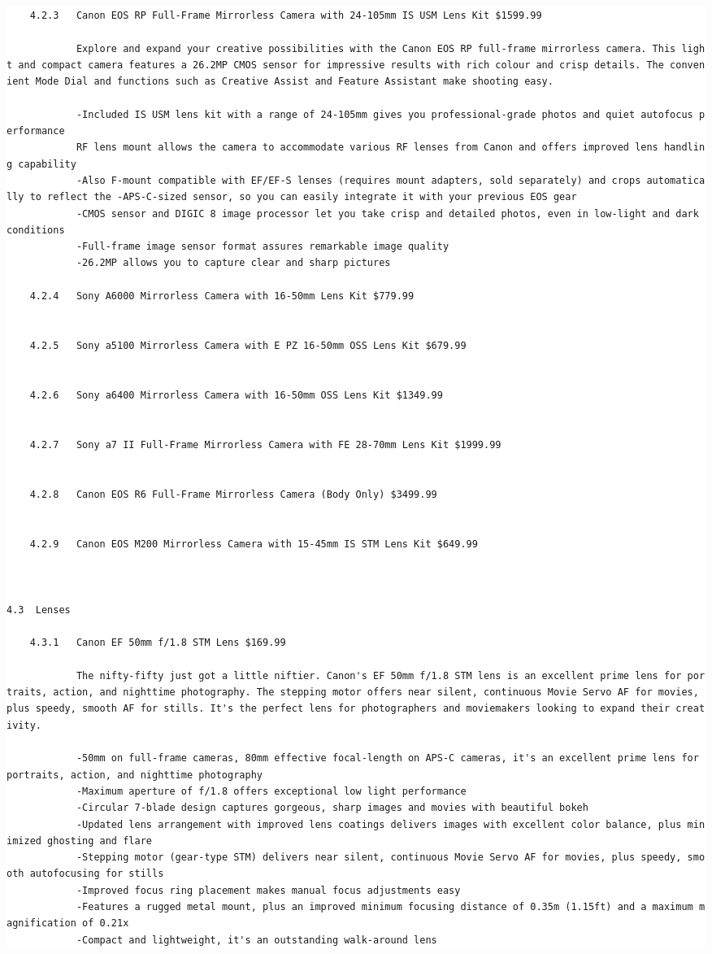 
        4.2.3   Canon EOS RP Full-Frame Mirrorless Camera with 24-105mm IS USM Lens Kit $1599.99

                Explore and expand your creative possibilities with the Canon EOS RP full-frame mirrorless camera. This light and compact camera features a 26.2MP CMOS sensor for impressive results with rich colour and crisp details. The convenient Mode Dial and functions such as Creative Assist and Feature Assistant make shooting easy.

                -Included IS USM lens kit with a range of 24-105mm gives you professional-grade photos and quiet autofocus performance
                RF lens mount allows the camera to accommodate various RF lenses from Canon and offers improved lens handling capability
                -Also F-mount compatible with EF/EF-S lenses (requires mount adapters, sold separately) and crops automatically to reflect the -APS-C-sized sensor, so you can easily integrate it with your previous EOS gear
                -CMOS sensor and DIGIC 8 image processor let you take crisp and detailed photos, even in low-light and dark conditions
                -Full-frame image sensor format assures remarkable image quality
                -26.2MP allows you to capture clear and sharp pictures

        4.2.4   Sony A6000 Mirrorless Camera with 16-50mm Lens Kit $779.99


        4.2.5   Sony a5100 Mirrorless Camera with E PZ 16-50mm OSS Lens Kit $679.99


        4.2.6   Sony a6400 Mirrorless Camera with 16-50mm OSS Lens Kit $1349.99


        4.2.7   Sony a7 II Full-Frame Mirrorless Camera with FE 28-70mm Lens Kit $1999.99


        4.2.8   Canon EOS R6 Full-Frame Mirrorless Camera (Body Only) $3499.99


        4.2.9   Canon EOS M200 Mirrorless Camera with 15-45mm IS STM Lens Kit $649.99


            
    4.3  Lenses

        4.3.1   Canon EF 50mm f/1.8 STM Lens $169.99

                The nifty-fifty just got a little niftier. Canon's EF 50mm f/1.8 STM lens is an excellent prime lens for portraits, action, and nighttime photography. The stepping motor offers near silent, continuous Movie Servo AF for movies, plus speedy, smooth AF for stills. It's the perfect lens for photographers and moviemakers looking to expand their creativity.

                -50mm on full-frame cameras, 80mm effective focal-length on APS-C cameras, it's an excellent prime lens for portraits, action, and nighttime photography
                -Maximum aperture of f/1.8 offers exceptional low light performance
                -Circular 7-blade design captures gorgeous, sharp images and movies with beautiful bokeh
                -Updated lens arrangement with improved lens coatings delivers images with excellent color balance, plus minimized ghosting and flare
                -Stepping motor (gear-type STM) delivers near silent, continuous Movie Servo AF for movies, plus speedy, smooth autofocusing for stills
                -Improved focus ring placement makes manual focus adjustments easy
                -Features a rugged metal mount, plus an improved minimum focusing distance of 0.35m (1.15ft) and a maximum magnification of 0.21x
                -Compact and lightweight, it's an outstanding walk-around lens
